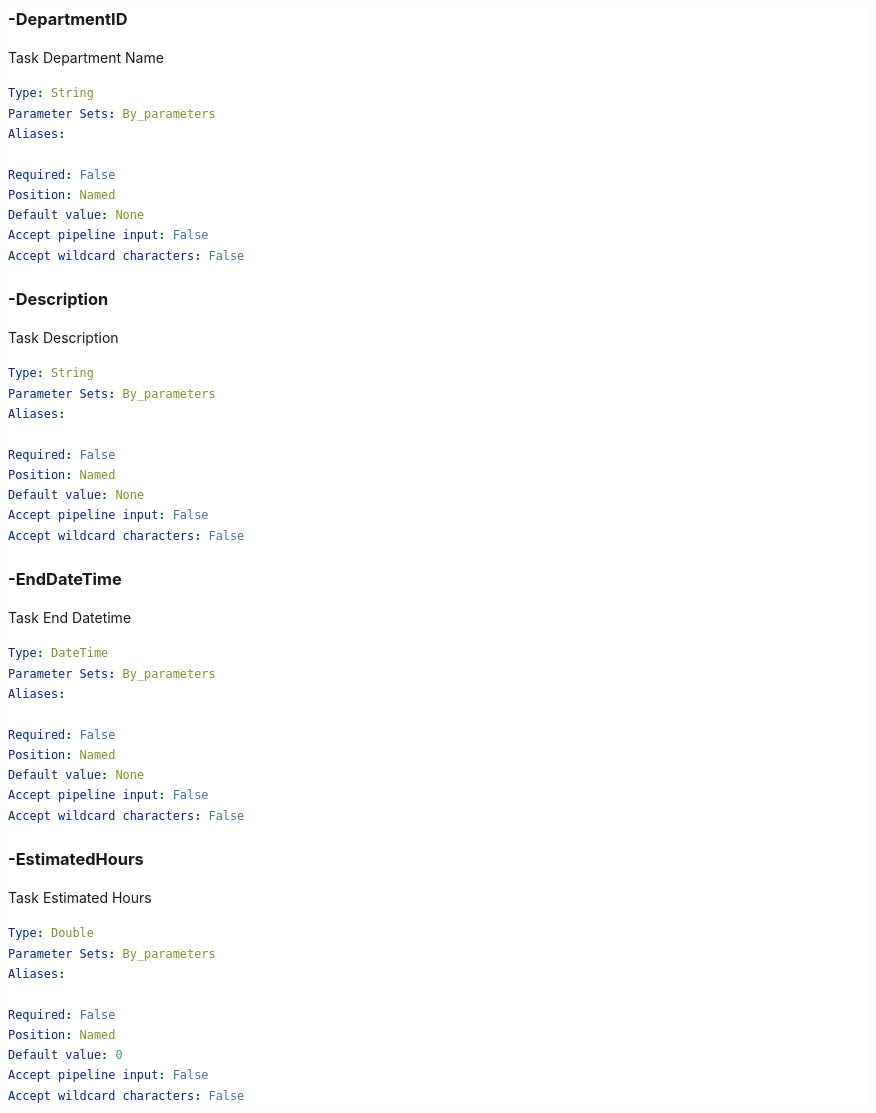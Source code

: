 ### -DepartmentID
Task Department Name

```yaml
Type: String
Parameter Sets: By_parameters
Aliases:

Required: False
Position: Named
Default value: None
Accept pipeline input: False
Accept wildcard characters: False
```

### -Description
Task Description

```yaml
Type: String
Parameter Sets: By_parameters
Aliases:

Required: False
Position: Named
Default value: None
Accept pipeline input: False
Accept wildcard characters: False
```

### -EndDateTime
Task End Datetime

```yaml
Type: DateTime
Parameter Sets: By_parameters
Aliases:

Required: False
Position: Named
Default value: None
Accept pipeline input: False
Accept wildcard characters: False
```

### -EstimatedHours
Task Estimated Hours

```yaml
Type: Double
Parameter Sets: By_parameters
Aliases:

Required: False
Position: Named
Default value: 0
Accept pipeline input: False
Accept wildcard characters: False
```
